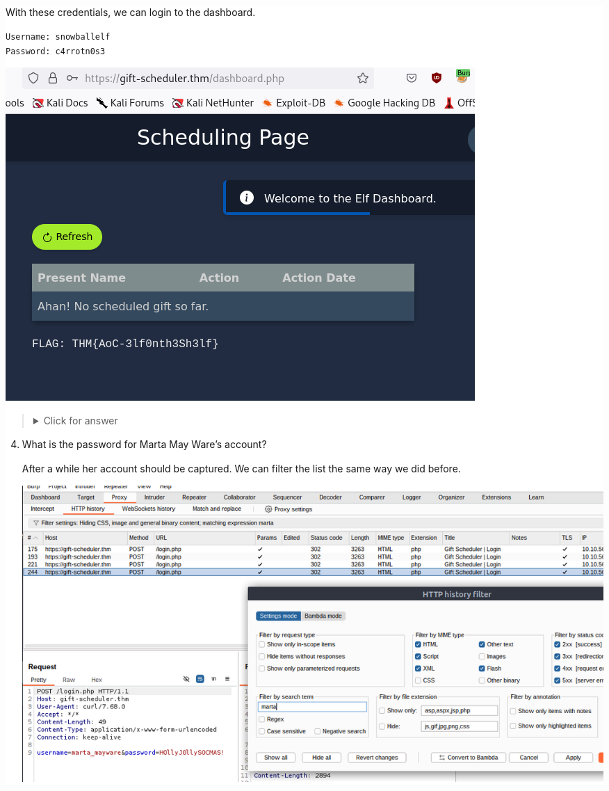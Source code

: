    With these credentials, we can login to the dashboard.

   ```cmd
   Username: snowballelf
   Password: c4rrotn0s3
   ```

   ![Flag 1](https://github.com/Kevinovitz/TryHackMe_Writeups/blob/main/adventofcyber2024/Advent_of_Cyber_2024_Day_14_Flag_1.png)

   ><details><summary>Click for answer</summary></details>

4. What is the password for Marta May Ware’s account?

   After a while her account should be captured. We can filter the list the same way we did before.

   ![Marta](https://github.com/Kevinovitz/TryHackMe_Writeups/blob/main/adventofcyber2024/Advent_of_Cyber_2024_Day_14_Marta.png)
